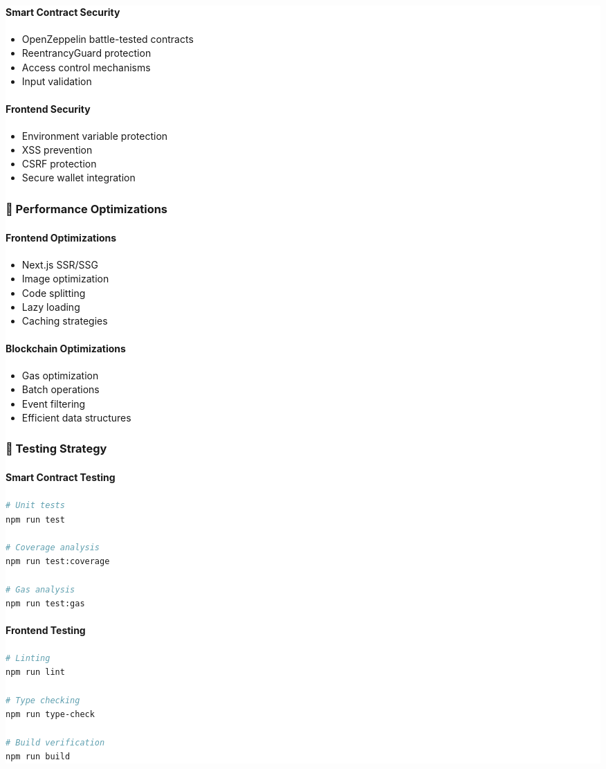 #### Smart Contract Security
- OpenZeppelin battle-tested contracts
- ReentrancyGuard protection
- Access control mechanisms
- Input validation

#### Frontend Security
- Environment variable protection
- XSS prevention
- CSRF protection
- Secure wallet integration

### 🚀 Performance Optimizations

#### Frontend Optimizations
- Next.js SSR/SSG
- Image optimization
- Code splitting
- Lazy loading
- Caching strategies

#### Blockchain Optimizations
- Gas optimization
- Batch operations
- Event filtering
- Efficient data structures

### 🧪 Testing Strategy

#### Smart Contract Testing
```bash
# Unit tests
npm run test

# Coverage analysis
npm run test:coverage

# Gas analysis
npm run test:gas
```

#### Frontend Testing
```bash
# Linting
npm run lint

# Type checking
npm run type-check

# Build verification
npm run build
```
